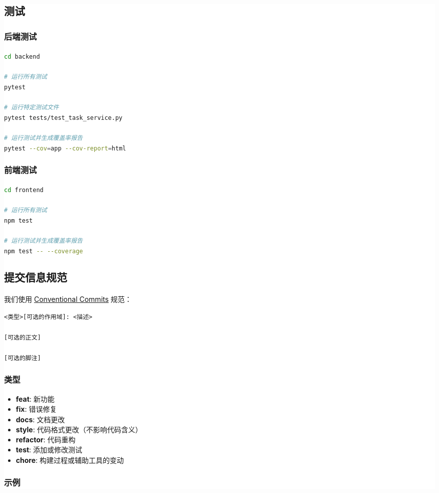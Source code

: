 ## 测试

### 后端测试

```bash
cd backend

# 运行所有测试
pytest

# 运行特定测试文件
pytest tests/test_task_service.py

# 运行测试并生成覆盖率报告
pytest --cov=app --cov-report=html
```

### 前端测试

```bash
cd frontend

# 运行所有测试
npm test

# 运行测试并生成覆盖率报告
npm test -- --coverage
```

## 提交信息规范

我们使用 [Conventional Commits](https://conventionalcommits.org/) 规范：

```
<类型>[可选的作用域]: <描述>

[可选的正文]

[可选的脚注]
```

### 类型

- **feat**: 新功能
- **fix**: 错误修复
- **docs**: 文档更改
- **style**: 代码格式更改（不影响代码含义）
- **refactor**: 代码重构
- **test**: 添加或修改测试
- **chore**: 构建过程或辅助工具的变动

### 示例

